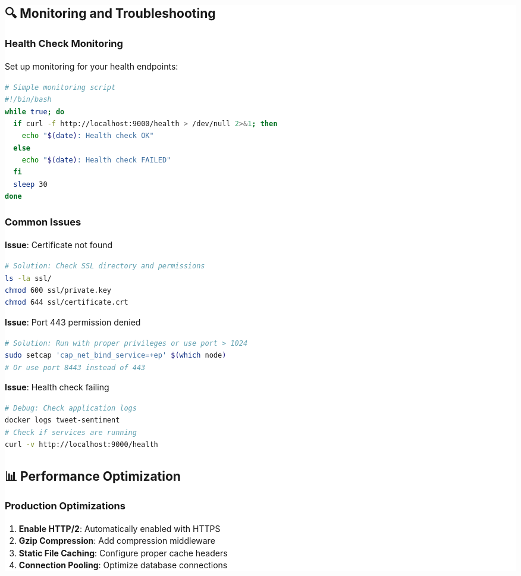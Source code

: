 ## 🔍 Monitoring and Troubleshooting

### Health Check Monitoring

Set up monitoring for your health endpoints:

```bash
# Simple monitoring script
#!/bin/bash
while true; do
  if curl -f http://localhost:9000/health > /dev/null 2>&1; then
    echo "$(date): Health check OK"
  else
    echo "$(date): Health check FAILED"
  fi
  sleep 30
done
```

### Common Issues

**Issue**: Certificate not found
```bash
# Solution: Check SSL directory and permissions
ls -la ssl/
chmod 600 ssl/private.key
chmod 644 ssl/certificate.crt
```

**Issue**: Port 443 permission denied
```bash
# Solution: Run with proper privileges or use port > 1024
sudo setcap 'cap_net_bind_service=+ep' $(which node)
# Or use port 8443 instead of 443
```

**Issue**: Health check failing
```bash
# Debug: Check application logs
docker logs tweet-sentiment
# Check if services are running
curl -v http://localhost:9000/health
```

## 📊 Performance Optimization

### Production Optimizations

1. **Enable HTTP/2**: Automatically enabled with HTTPS
2. **Gzip Compression**: Add compression middleware
3. **Static File Caching**: Configure proper cache headers
4. **Connection Pooling**: Optimize database connections

